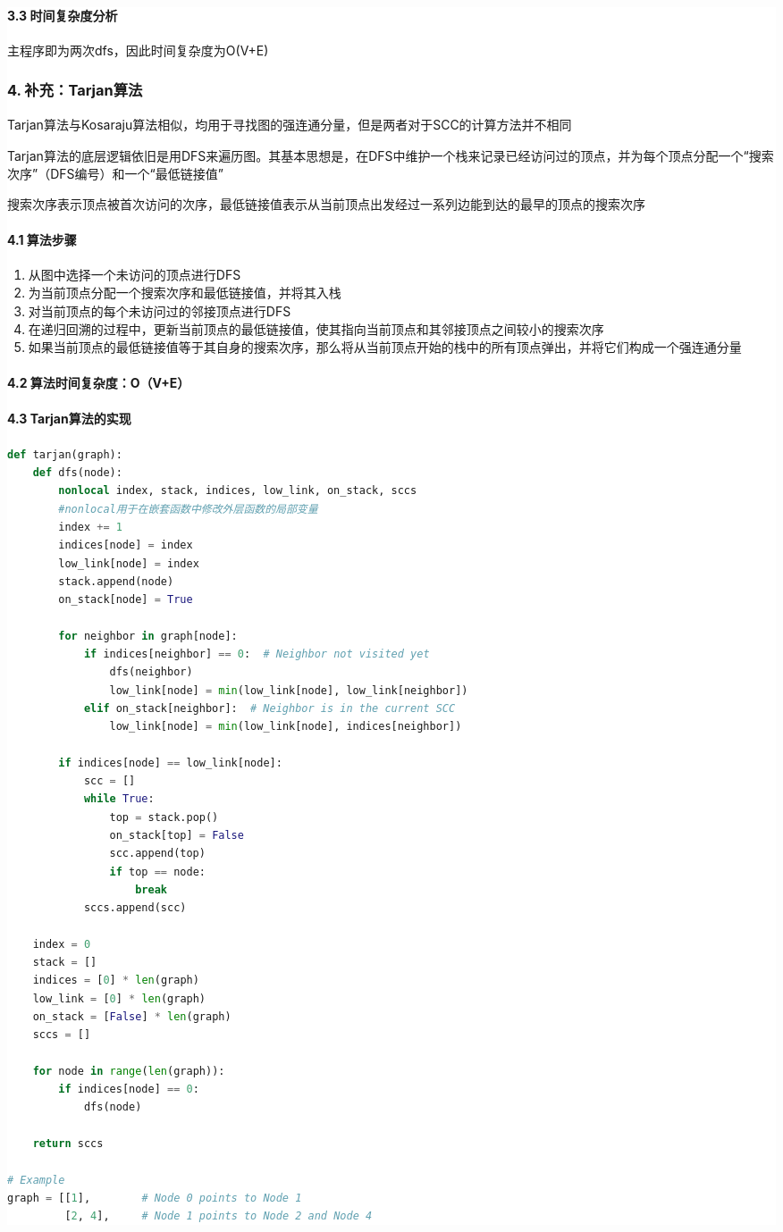 #### 3.3 时间复杂度分析
主程序即为两次dfs，因此时间复杂度为O(V+E)

### 4. 补充：Tarjan算法
Tarjan算法与Kosaraju算法相似，均用于寻找图的强连通分量，但是两者对于SCC的计算方法并不相同

Tarjan算法的底层逻辑依旧是用DFS来遍历图。其基本思想是，在DFS中维护一个栈来记录已经访问过的顶点，并为每个顶点分配一个“搜索次序”（DFS编号）和一个“最低链接值”

搜索次序表示顶点被首次访问的次序，最低链接值表示从当前顶点出发经过一系列边能到达的最早的顶点的搜索次序

#### 4.1 算法步骤
1. 从图中选择一个未访问的顶点进行DFS
2. 为当前顶点分配一个搜索次序和最低链接值，并将其入栈
3. 对当前顶点的每个未访问过的邻接顶点进行DFS
4. 在递归回溯的过程中，更新当前顶点的最低链接值，使其指向当前顶点和其邻接顶点之间较小的搜索次序
5. 如果当前顶点的最低链接值等于其自身的搜索次序，那么将从当前顶点开始的栈中的所有顶点弹出，并将它们构成一个强连通分量

#### 4.2 算法时间复杂度：O（V+E）

#### 4.3 Tarjan算法的实现
```python
def tarjan(graph):
    def dfs(node):
        nonlocal index, stack, indices, low_link, on_stack, sccs
        #nonlocal用于在嵌套函数中修改外层函数的局部变量
        index += 1
        indices[node] = index
        low_link[node] = index
        stack.append(node)
        on_stack[node] = True
        
        for neighbor in graph[node]:
            if indices[neighbor] == 0:  # Neighbor not visited yet
                dfs(neighbor)
                low_link[node] = min(low_link[node], low_link[neighbor])
            elif on_stack[neighbor]:  # Neighbor is in the current SCC
                low_link[node] = min(low_link[node], indices[neighbor])
        
        if indices[node] == low_link[node]:
            scc = []
            while True:
                top = stack.pop()
                on_stack[top] = False
                scc.append(top)
                if top == node:
                    break
            sccs.append(scc)
    
    index = 0
    stack = []
    indices = [0] * len(graph)
    low_link = [0] * len(graph)
    on_stack = [False] * len(graph)
    sccs = []
    
    for node in range(len(graph)):
        if indices[node] == 0:
            dfs(node)
    
    return sccs

# Example
graph = [[1],        # Node 0 points to Node 1
         [2, 4],     # Node 1 points to Node 2 and Node 4
```